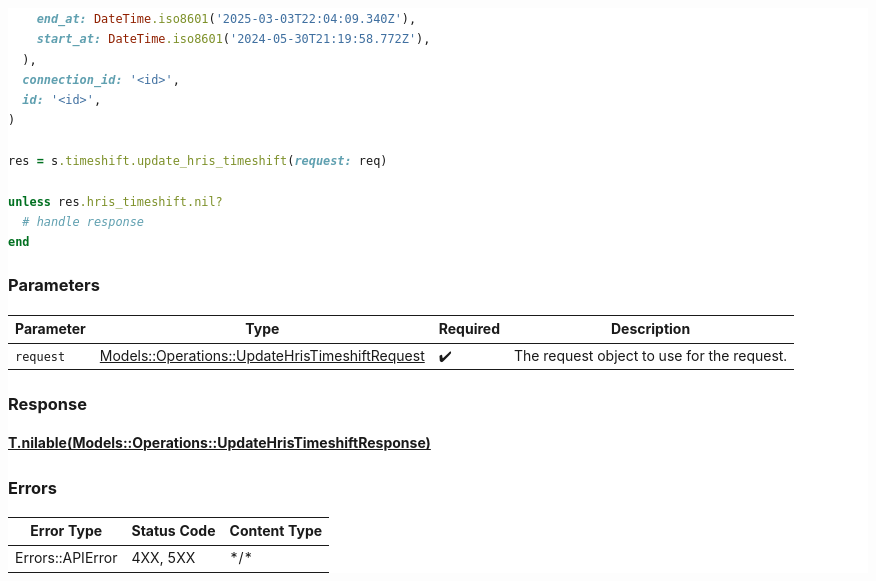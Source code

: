 ```ruby
    end_at: DateTime.iso8601('2025-03-03T22:04:09.340Z'),
    start_at: DateTime.iso8601('2024-05-30T21:19:58.772Z'),
  ),
  connection_id: '<id>',
  id: '<id>',
)

res = s.timeshift.update_hris_timeshift(request: req)

unless res.hris_timeshift.nil?
  # handle response
end

```

### Parameters

| Parameter                                                                                               | Type                                                                                                    | Required                                                                                                | Description                                                                                             |
| ------------------------------------------------------------------------------------------------------- | ------------------------------------------------------------------------------------------------------- | ------------------------------------------------------------------------------------------------------- | ------------------------------------------------------------------------------------------------------- |
| `request`                                                                                               | [Models::Operations::UpdateHrisTimeshiftRequest](../../models/operations/updatehristimeshiftrequest.md) | :heavy_check_mark:                                                                                      | The request object to use for the request.                                                              |

### Response

**[T.nilable(Models::Operations::UpdateHrisTimeshiftResponse)](../../models/operations/updatehristimeshiftresponse.md)**

### Errors

| Error Type       | Status Code      | Content Type     |
| ---------------- | ---------------- | ---------------- |
| Errors::APIError | 4XX, 5XX         | \*/\*            |
